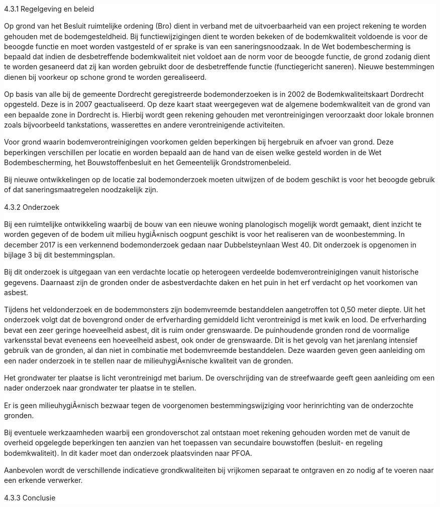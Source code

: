 4\.3\.1 Regelgeving en beleid

Op grond van het Besluit ruimtelijke ordening (Bro) dient in verband met de uitvoerbaarheid van een project rekening te worden gehouden met de bodemgesteldheid. Bij functiewijzigingen dient te worden bekeken of de bodemkwaliteit voldoende is voor de beoogde functie en moet worden vastgesteld of er sprake is van een saneringsnoodzaak. In de Wet bodembescherming is bepaald dat indien de desbetreffende bodemkwaliteit niet voldoet aan de norm voor de beoogde functie, de grond zodanig dient te worden gesaneerd dat zij kan worden gebruikt door de desbetreffende functie (functiegericht saneren). Nieuwe bestemmingen dienen bij voorkeur op schone grond te worden gerealiseerd.

Op basis van alle bij de gemeente Dordrecht geregistreerde bodemonderzoeken is in 2002 de Bodemkwaliteitskaart Dordrecht opgesteld. Deze is in 2007 geactualiseerd. Op deze kaart staat weergegeven wat de algemene bodemkwaliteit van de grond van een bepaalde zone in Dordrecht is. Hierbij wordt geen rekening gehouden met verontreinigingen veroorzaakt door lokale bronnen zoals bijvoorbeeld tankstations, wasserettes en andere verontreinigende activiteiten.

Voor grond waarin bodemverontreinigingen voorkomen gelden beperkingen bij hergebruik en afvoer van grond. Deze beperkingen verschillen per locatie en worden bepaald aan de hand van de eisen welke gesteld worden in de Wet Bodembescherming, het Bouwstoffenbesluit en het Gemeentelijk Grondstromenbeleid.

Bij nieuwe ontwikkelingen op de locatie zal bodemonderzoek moeten uitwijzen of de bodem geschikt is voor het beoogde gebruik of dat saneringsmaatregelen noodzakelijk zijn.

4\.3\.2 Onderzoek

Bij een ruimtelijke ontwikkeling waarbij de bouw van een nieuwe woning planologisch mogelijk wordt gemaakt, dient inzicht te worden gegeven of de bodem uit milieu hygiÃ«nisch oogpunt geschikt is voor het realiseren van de woonbestemming. In december 2017 is een verkennend bodemonderzoek gedaan naar Dubbelsteynlaan West 40\. Dit onderzoek is opgenomen in bijlage 3 bij dit bestemmingsplan.

Bij dit onderzoek is uitgegaan van een verdachte locatie op heterogeen verdeelde bodemverontreinigingen vanuit historische gegevens. Daarnaast zijn de gronden onder de asbestverdachte daken en het puin in het erf verdacht op het voorkomen van asbest.

Tijdens het veldonderzoek en de bodemmonsters zijn bodemvreemde bestanddelen aangetroffen tot 0,50 meter diepte. Uit het onderzoek volgt dat de bovengrond onder de erfverharding gemiddeld licht verontreinigd is met kwik en lood. De erfverharding bevat een zeer geringe hoeveelheid asbest, dit is ruim onder grenswaarde. De puinhoudende gronden rond de voormalige varkensstal bevat eveneens een hoeveelheid asbest, ook onder de grenswaarde. Dit is het gevolg van het jarenlang intensief gebruik van de gronden, al dan niet in combinatie met bodemvreemde bestanddelen. Deze waarden geven geen aanleiding om een nader onderzoek in te stellen naar de milieuhygiÃ«nische kwaliteit van de gronden.

Het grondwater ter plaatse is licht verontreinigd met barium. De overschrijding van de streefwaarde geeft geen aanleiding om een nader onderzoek naar grondwater ter plaatse in te stellen.

Er is geen milieuhygiÃ«nisch bezwaar tegen de voorgenomen bestemmingswijziging voor herinrichting van de onderzochte gronden.

Bij eventuele werkzaamheden waarbij een grondoverschot zal ontstaan moet rekening gehouden worden met de vanuit de overheid opgelegde beperkingen ten aanzien van het toepassen van secundaire bouwstoffen (besluit\- en regeling bodemkwaliteit). In dit kader moet dan onderzoek plaatsvinden naar PFOA.

Aanbevolen wordt de verschillende indicatieve grondkwaliteiten bij vrijkomen separaat te ontgraven en zo nodig af te voeren naar een erkende verwerker.

4\.3\.3 Conclusie
